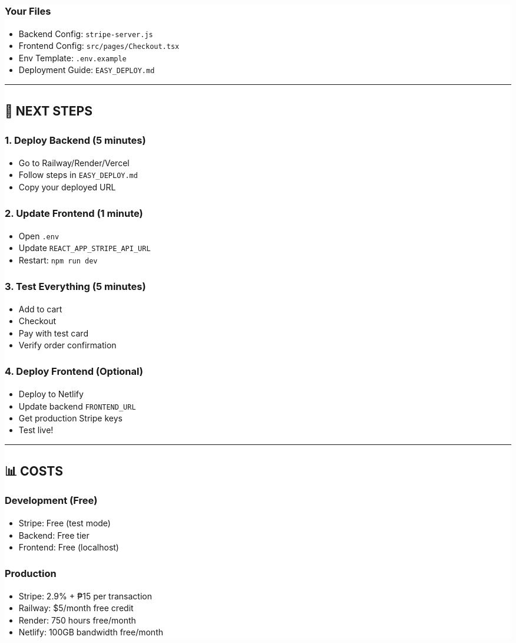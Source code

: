 ### Your Files

- Backend Config: `stripe-server.js`
- Frontend Config: `src/pages/Checkout.tsx`
- Env Template: `.env.example`
- Deployment Guide: `EASY_DEPLOY.md`

---

## 🎯 NEXT STEPS

### 1. Deploy Backend (5 minutes)

- Go to Railway/Render/Vercel
- Follow steps in `EASY_DEPLOY.md`
- Copy your deployed URL

### 2. Update Frontend (1 minute)

- Open `.env`
- Update `REACT_APP_STRIPE_API_URL`
- Restart: `npm run dev`

### 3. Test Everything (5 minutes)

- Add to cart
- Checkout
- Pay with test card
- Verify order confirmation

### 4. Deploy Frontend (Optional)

- Deploy to Netlify
- Update backend `FRONTEND_URL`
- Get production Stripe keys
- Test live!

---

## 📊 COSTS

### Development (Free)

- Stripe: Free (test mode)
- Backend: Free tier
- Frontend: Free (localhost)

### Production

- Stripe: 2.9% + ₱15 per transaction
- Railway: $5/month free credit
- Render: 750 hours free/month
- Netlify: 100GB bandwidth free/month
